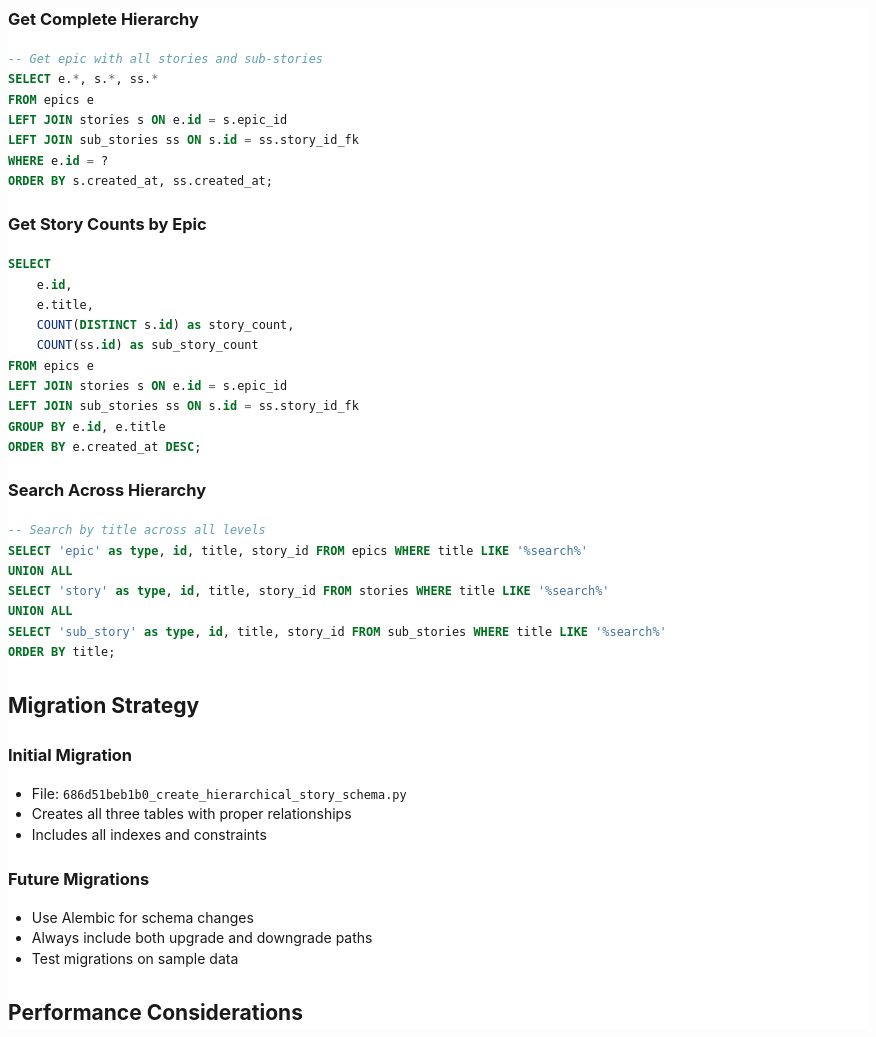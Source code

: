 ### Get Complete Hierarchy
```sql
-- Get epic with all stories and sub-stories
SELECT e.*, s.*, ss.*
FROM epics e
LEFT JOIN stories s ON e.id = s.epic_id
LEFT JOIN sub_stories ss ON s.id = ss.story_id_fk
WHERE e.id = ?
ORDER BY s.created_at, ss.created_at;
```

### Get Story Counts by Epic
```sql
SELECT 
    e.id,
    e.title,
    COUNT(DISTINCT s.id) as story_count,
    COUNT(ss.id) as sub_story_count
FROM epics e
LEFT JOIN stories s ON e.id = s.epic_id
LEFT JOIN sub_stories ss ON s.id = ss.story_id_fk
GROUP BY e.id, e.title
ORDER BY e.created_at DESC;
```

### Search Across Hierarchy
```sql
-- Search by title across all levels
SELECT 'epic' as type, id, title, story_id FROM epics WHERE title LIKE '%search%'
UNION ALL
SELECT 'story' as type, id, title, story_id FROM stories WHERE title LIKE '%search%'
UNION ALL
SELECT 'sub_story' as type, id, title, story_id FROM sub_stories WHERE title LIKE '%search%'
ORDER BY title;
```

## Migration Strategy

### Initial Migration
- File: `686d51beb1b0_create_hierarchical_story_schema.py`
- Creates all three tables with proper relationships
- Includes all indexes and constraints

### Future Migrations
- Use Alembic for schema changes
- Always include both upgrade and downgrade paths
- Test migrations on sample data

## Performance Considerations
